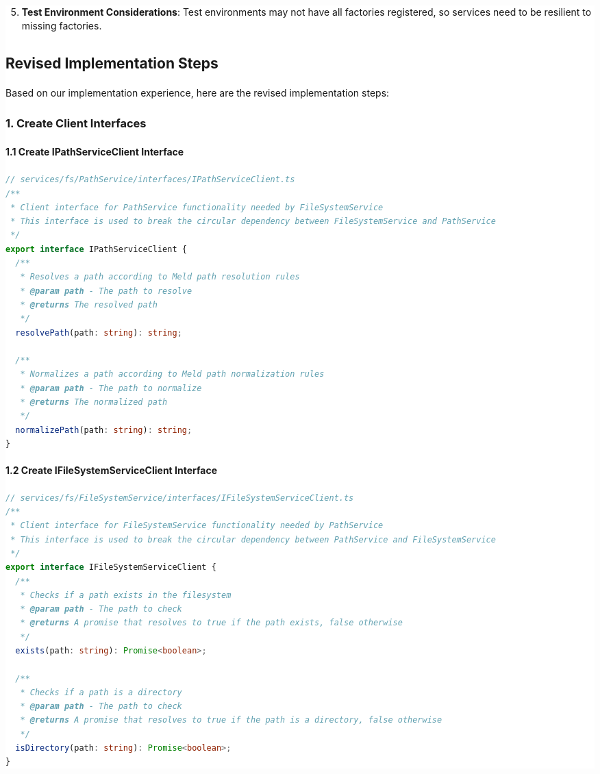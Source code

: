 5. **Test Environment Considerations**: Test environments may not have all factories registered, so services need to be resilient to missing factories.

## Revised Implementation Steps

Based on our implementation experience, here are the revised implementation steps:

### 1. Create Client Interfaces

#### 1.1 Create IPathServiceClient Interface

```typescript
// services/fs/PathService/interfaces/IPathServiceClient.ts
/**
 * Client interface for PathService functionality needed by FileSystemService
 * This interface is used to break the circular dependency between FileSystemService and PathService
 */
export interface IPathServiceClient {
  /**
   * Resolves a path according to Meld path resolution rules
   * @param path - The path to resolve
   * @returns The resolved path
   */
  resolvePath(path: string): string;
  
  /**
   * Normalizes a path according to Meld path normalization rules
   * @param path - The path to normalize
   * @returns The normalized path
   */
  normalizePath(path: string): string;
}
```

#### 1.2 Create IFileSystemServiceClient Interface

```typescript
// services/fs/FileSystemService/interfaces/IFileSystemServiceClient.ts
/**
 * Client interface for FileSystemService functionality needed by PathService
 * This interface is used to break the circular dependency between PathService and FileSystemService
 */
export interface IFileSystemServiceClient {
  /**
   * Checks if a path exists in the filesystem
   * @param path - The path to check
   * @returns A promise that resolves to true if the path exists, false otherwise
   */
  exists(path: string): Promise<boolean>;
  
  /**
   * Checks if a path is a directory
   * @param path - The path to check
   * @returns A promise that resolves to true if the path is a directory, false otherwise
   */
  isDirectory(path: string): Promise<boolean>;
}
```
